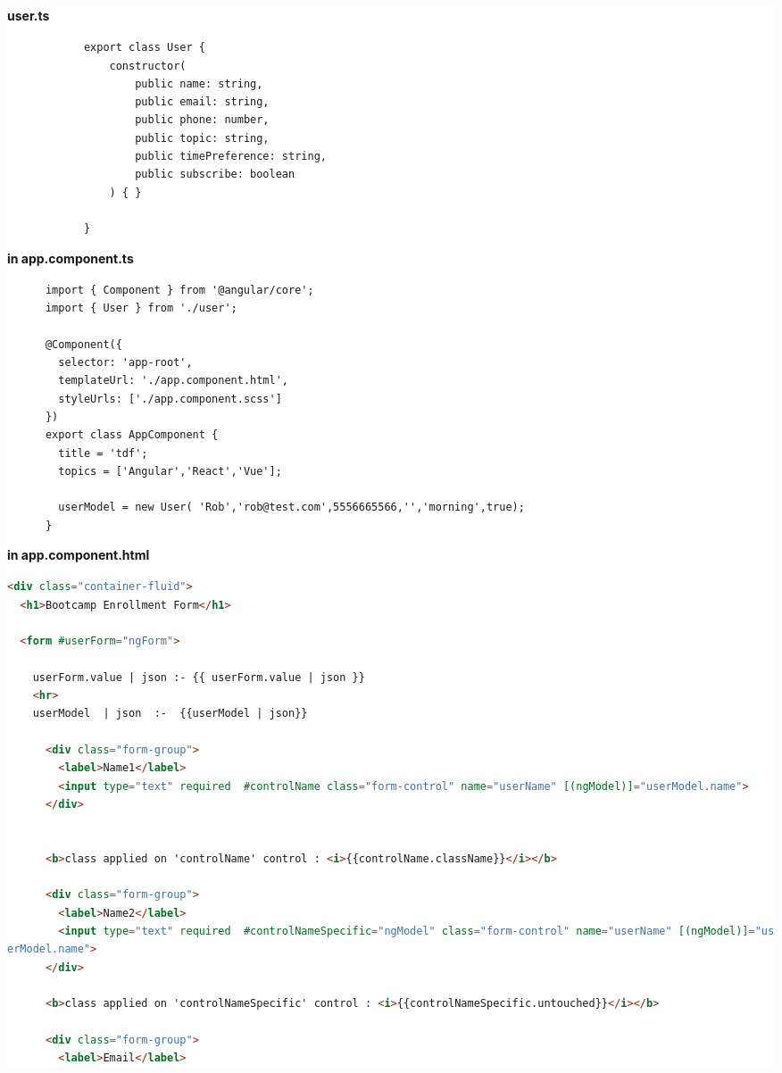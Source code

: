 **user.ts**

```JS
            export class User {
                constructor(
                    public name: string,
                    public email: string,
                    public phone: number,
                    public topic: string,
                    public timePreference: string,
                    public subscribe: boolean
                ) { }

            }
```

**in app.component.ts**

```JS
      import { Component } from '@angular/core';
      import { User } from './user';

      @Component({
        selector: 'app-root',
        templateUrl: './app.component.html',
        styleUrls: ['./app.component.scss']
      })
      export class AppComponent {
        title = 'tdf';
        topics = ['Angular','React','Vue'];

        userModel = new User( 'Rob','rob@test.com',5556665566,'','morning',true);
      }
```

**in app.component.html**

```HTML
<div class="container-fluid">
  <h1>Bootcamp Enrollment Form</h1>

  <form #userForm="ngForm">

    userForm.value | json :- {{ userForm.value | json }}
    <hr>
    userModel  | json  :-  {{userModel | json}}

      <div class="form-group">
        <label>Name1</label>
        <input type="text" required  #controlName class="form-control" name="userName" [(ngModel)]="userModel.name">
      </div>
  

      <b>class applied on 'controlName' control : <i>{{controlName.className}}</i></b>  

      <div class="form-group">
        <label>Name2</label>
        <input type="text" required  #controlNameSpecific="ngModel" class="form-control" name="userName" [(ngModel)]="userModel.name">
      </div>

      <b>class applied on 'controlNameSpecific' control : <i>{{controlNameSpecific.untouched}}</i></b>  

      <div class="form-group">
        <label>Email</label>
```